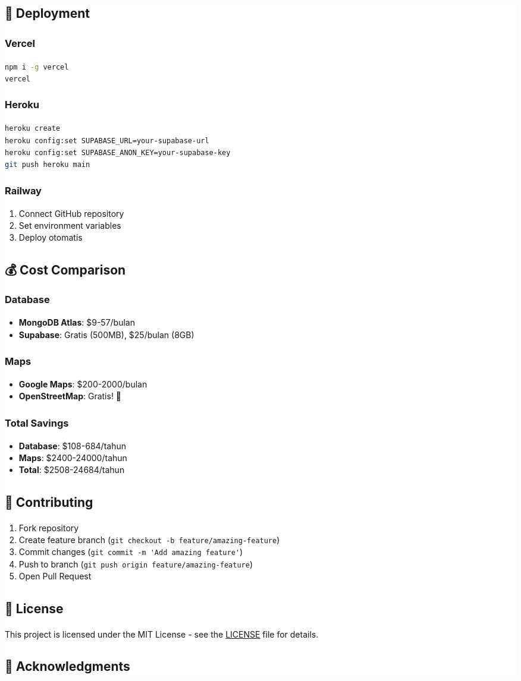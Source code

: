 ## 🚀 Deployment

### Vercel
```bash
npm i -g vercel
vercel
```

### Heroku
```bash
heroku create
heroku config:set SUPABASE_URL=your-supabase-url
heroku config:set SUPABASE_ANON_KEY=your-supabase-key
git push heroku main
```

### Railway
1. Connect GitHub repository
2. Set environment variables
3. Deploy otomatis

## 💰 Cost Comparison

### Database
- **MongoDB Atlas**: $9-57/bulan
- **Supabase**: Gratis (500MB), $25/bulan (8GB)

### Maps
- **Google Maps**: $200-2000/bulan
- **OpenStreetMap**: Gratis! 🎉

### Total Savings
- **Database**: $108-684/tahun
- **Maps**: $2400-24000/tahun
- **Total**: $2508-24684/tahun

## 🤝 Contributing

1. Fork repository
2. Create feature branch (`git checkout -b feature/amazing-feature`)
3. Commit changes (`git commit -m 'Add amazing feature'`)
4. Push to branch (`git push origin feature/amazing-feature`)
5. Open Pull Request

## 📄 License

This project is licensed under the MIT License - see the [LICENSE](LICENSE) file for details.

## 🙏 Acknowledgments
